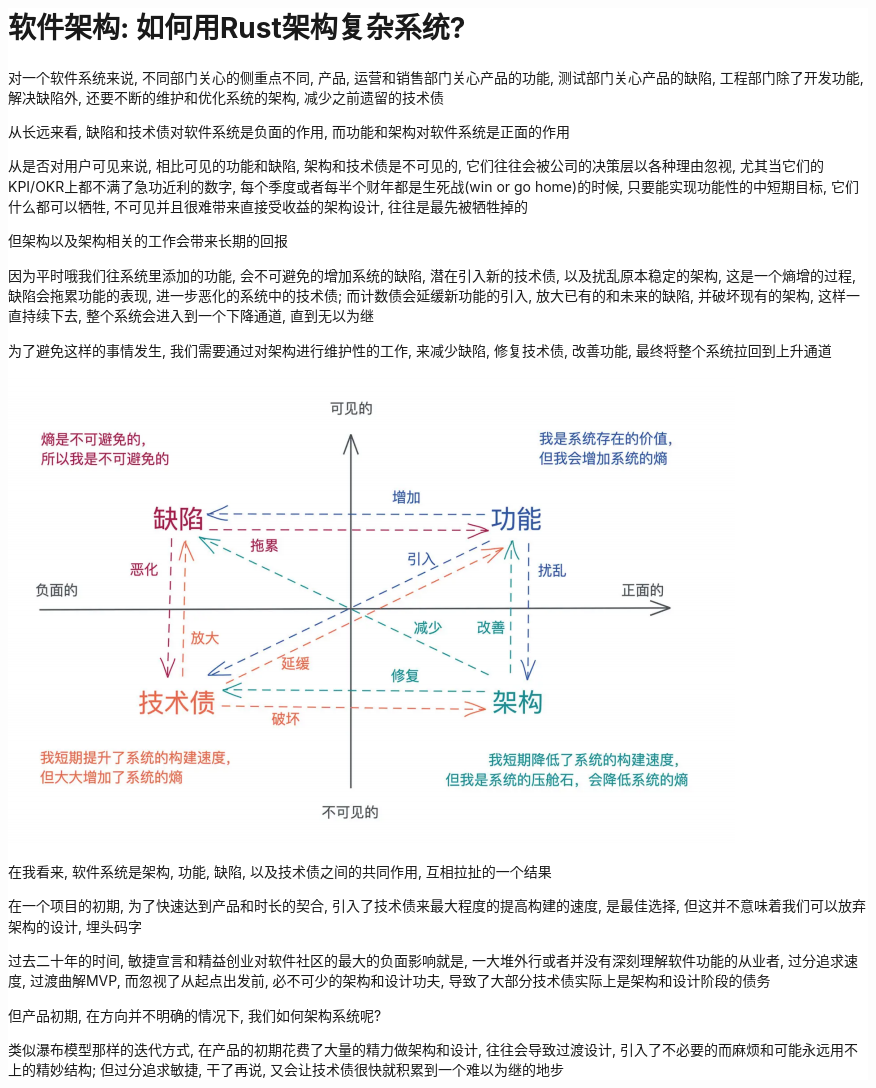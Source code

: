 # 软件架构: 如何用Rust架构复杂系统?

对一个软件系统来说, 不同部门关心的侧重点不同, 产品, 运营和销售部门关心产品的功能, 测试部门关心产品的缺陷, 工程部门除了开发功能, 解决缺陷外, 还要不断的维护和优化系统的架构, 减少之前遗留的技术债

从长远来看, 缺陷和技术债对软件系统是负面的作用, 而功能和架构对软件系统是正面的作用

从是否对用户可见来说, 相比可见的功能和缺陷, 架构和技术债是不可见的, 它们往往会被公司的决策层以各种理由忽视, 尤其当它们的KPI/OKR上都不满了急功近利的数字, 每个季度或者每半个财年都是生死战(win or go home)的时候, 只要能实现功能性的中短期目标, 它们什么都可以牺牲, 不可见并且很难带来直接受收益的架构设计, 往往是最先被牺牲掉的

但架构以及架构相关的工作会带来长期的回报

因为平时哦我们往系统里添加的功能, 会不可避免的增加系统的缺陷, 潜在引入新的技术债, 以及扰乱原本稳定的架构, 这是一个熵增的过程, 缺陷会拖累功能的表现, 进一步恶化的系统中的技术债; 而计数债会延缓新功能的引入, 放大已有的和未来的缺陷, 并破坏现有的架构, 这样一直持续下去, 整个系统会进入到一个下降通道, 直到无以为继

为了避免这样的事情发生, 我们需要通过对架构进行维护性的工作, 来减少缺陷, 修复技术债, 改善功能, 最终将整个系统拉回到上升通道

![image-20241227140554468](assets/image-20241227140554468.png)

在我看来, 软件系统是架构, 功能, 缺陷, 以及技术债之间的共同作用, 互相拉扯的一个结果

在一个项目的初期, 为了快速达到产品和时长的契合, 引入了技术债来最大程度的提高构建的速度, 是最佳选择, 但这并不意味着我们可以放弃架构的设计, 埋头码字

过去二十年的时间, 敏捷宣言和精益创业对软件社区的最大的负面影响就是, 一大堆外行或者并没有深刻理解软件功能的从业者, 过分追求速度, 过渡曲解MVP, 而忽视了从起点出发前, 必不可少的架构和设计功夫, 导致了大部分技术债实际上是架构和设计阶段的债务

但产品初期, 在方向并不明确的情况下, 我们如何架构系统呢?

类似瀑布模型那样的迭代方式, 在产品的初期花费了大量的精力做架构和设计, 往往会导致过渡设计, 引入了不必要的而麻烦和可能永远用不上的精妙结构; 但过分追求敏捷, 干了再说, 又会让技术债很快就积累到一个难以为继的地步
